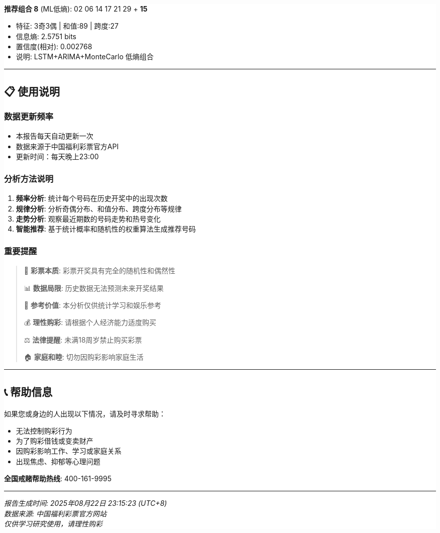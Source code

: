 **推荐组合 8** (ML低熵): 02 06 14 17 21 29 + **15**
- 特征: 3奇3偶 | 和值:89 | 跨度:27
- 信息熵: 2.5751 bits
- 置信度(相对): 0.002768
- 说明: LSTM+ARIMA+MonteCarlo 低熵组合

---

## 📋 使用说明

### 数据更新频率
- 本报告每天自动更新一次
- 数据来源于中国福利彩票官方API
- 更新时间：每天晚上23:00

### 分析方法说明
1. **频率分析**: 统计每个号码在历史开奖中的出现次数
2. **规律分析**: 分析奇偶分布、和值分布、跨度分布等规律
3. **走势分析**: 观察最近期数的号码走势和热号变化
4. **智能推荐**: 基于统计概率和随机性的权重算法生成推荐号码

### 重要提醒

> 🎲 **彩票本质**: 彩票开奖具有完全的随机性和偶然性
> 
> 📊 **数据局限**: 历史数据无法预测未来开奖结果
> 
> 🎯 **参考价值**: 本分析仅供统计学习和娱乐参考
> 
> 💰 **理性购彩**: 请根据个人经济能力适度购买
> 
> ⚖️ **法律提醒**: 未满18周岁禁止购买彩票
> 
> 🏠 **家庭和睦**: 切勿因购彩影响家庭生活

---

## 📞 帮助信息

如果您或身边的人出现以下情况，请及时寻求帮助：
- 无法控制购彩行为
- 为了购彩借钱或变卖财产
- 因购彩影响工作、学习或家庭关系
- 出现焦虑、抑郁等心理问题

**全国戒赌帮助热线**: 400-161-9995

---

*报告生成时间: 2025年08月22日 23:15:23 (UTC+8)*  
*数据来源: 中国福利彩票官方网站*  
*仅供学习研究使用，请理性购彩*
